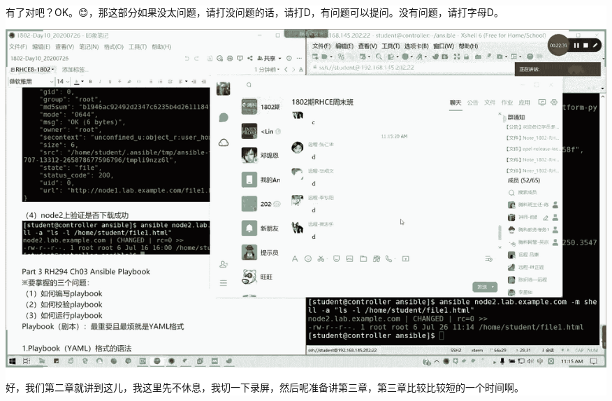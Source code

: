 有了对吧？OK。😊，那这部分如果没太问题，请打没问题的话，请打D，有问题可以提问。没有问题，请打字母D。



![](img/fdbe6859ae3b615c392c0120c649e42f_91.png)

好，我们第二章就讲到这儿，我这里先不休息，我切一下录屏，然后呢准备讲第三章，第三章比较比较短的一个时间啊。

